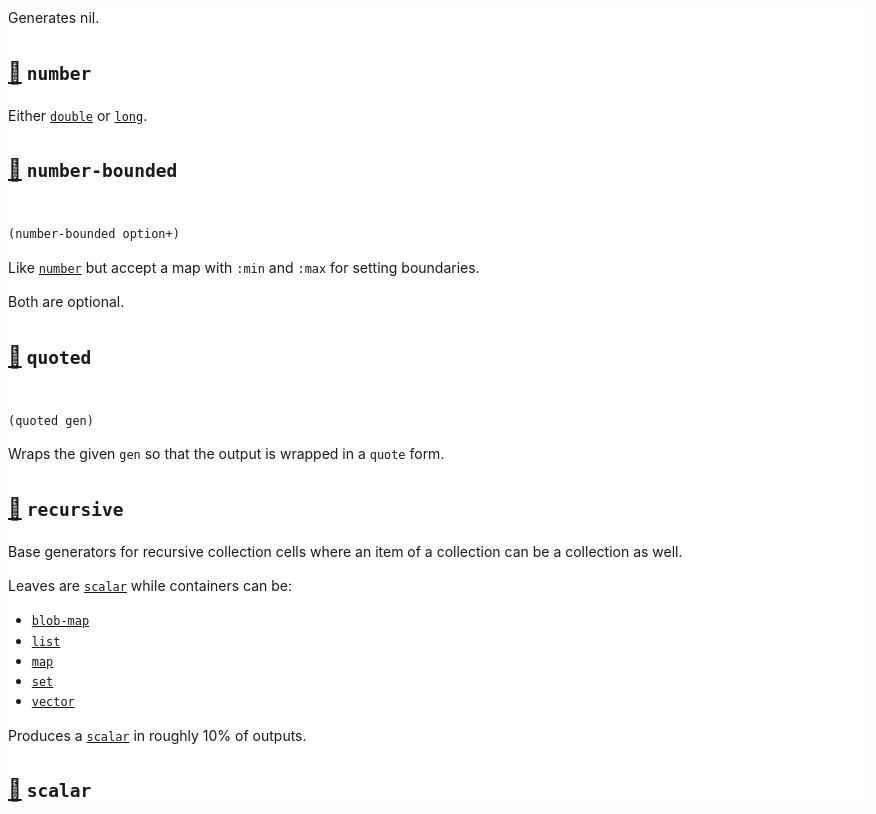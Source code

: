 Generates nil.

## <a name="convex.gen/number">[:page_facing_up:](https://github.com/Convex-Dev/convex.cljc/blob/main/module/gen/src/main/clj/convex/gen.clj#L323-L328) `number`</a>

Either [`double`](#convex.gen/double) or [`long`](#convex.gen/long).

## <a name="convex.gen/number-bounded">[:page_facing_up:](https://github.com/Convex-Dev/convex.cljc/blob/main/module/gen/src/main/clj/convex/gen.clj#L332-L341) `number-bounded`</a>
``` clojure

(number-bounded option+)
```


Like [`number`](#convex.gen/number) but accept a map with `:min` and `:max` for setting boundaries.
  
   Both are optional.

## <a name="convex.gen/quoted">[:page_facing_up:](https://github.com/Convex-Dev/convex.cljc/blob/main/module/gen/src/main/clj/convex/gen.clj#L136-L145) `quoted`</a>
``` clojure

(quoted gen)
```


Wraps the given `gen` so that the output is wrapped in a `quote` form.

## <a name="convex.gen/recursive">[:page_facing_up:](https://github.com/Convex-Dev/convex.cljc/blob/main/module/gen/src/main/clj/convex/gen.clj#L616-L644) `recursive`</a>

Base generators for recursive collection cells where an item of a collection can be a collection as well.
  
   Leaves are [`scalar`](#convex.gen/scalar) while containers can be:
  
   - [`blob-map`](#convex.gen/blob-map)
   - [`list`](#convex.gen/list)
   - [`map`](#convex.gen/map)
   - [`set`](#convex.gen/set)
   - [`vector`](#convex.gen/vector)
  
   Produces a [`scalar`](#convex.gen/scalar) in roughly 10% of outputs.

## <a name="convex.gen/scalar">[:page_facing_up:](https://github.com/Convex-Dev/convex.cljc/blob/main/module/gen/src/main/clj/convex/gen.clj#L427-L455) `scalar`</a>
